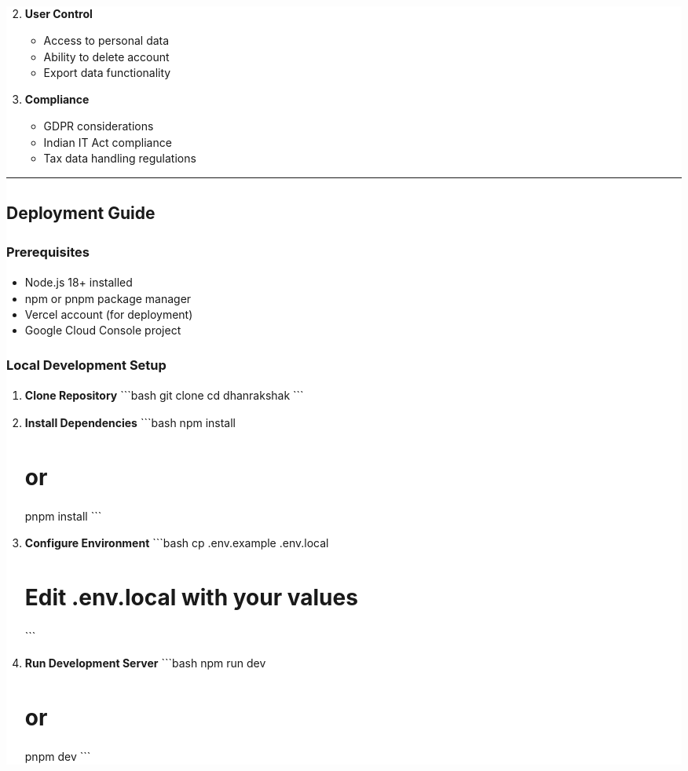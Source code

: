 2. **User Control**
   - Access to personal data
   - Ability to delete account
   - Export data functionality

3. **Compliance**
   - GDPR considerations
   - Indian IT Act compliance
   - Tax data handling regulations

---

## Deployment Guide

### Prerequisites

- Node.js 18+ installed
- npm or pnpm package manager
- Vercel account (for deployment)
- Google Cloud Console project

### Local Development Setup

1. **Clone Repository**
   \`\`\`bash
   git clone <repository-url>
   cd dhanrakshak
   \`\`\`

2. **Install Dependencies**
   \`\`\`bash
   npm install
   # or
   pnpm install
   \`\`\`

3. **Configure Environment**
   \`\`\`bash
   cp .env.example .env.local
   # Edit .env.local with your values
   \`\`\`

4. **Run Development Server**
   \`\`\`bash
   npm run dev
   # or
   pnpm dev
   \`\`\`

